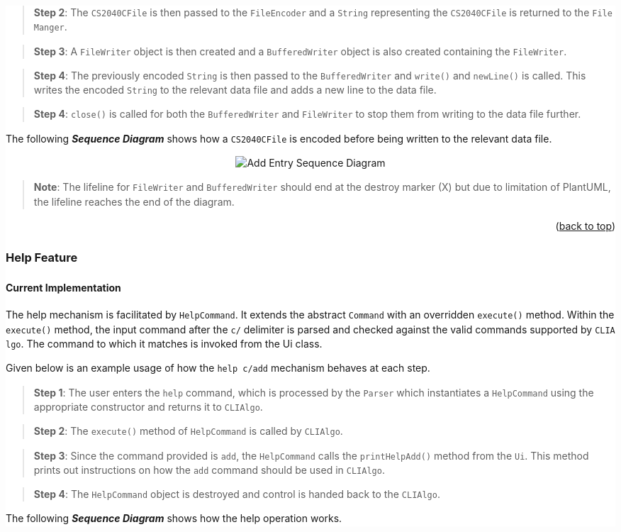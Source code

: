 > **Step 2**: The `CS2040CFile` is then passed to the `FileEncoder` and a `String` representing the 
> `CS2040CFile` is returned to the `FileManger`.

> **Step 3**: A `FileWriter` object is then created and a `BufferedWriter` object is also created containing
> the `FileWriter`.

> **Step 4**: The previously encoded `String` is then passed to the `BufferedWriter` and `write()` and 
> `newLine()` is called. This writes the encoded `String` to the relevant data file and adds a new line
> to the data file.

> **Step 4**: `close()` is called for both the `BufferedWriter` and `FileWriter` to stop them from writing
> to the data file further.

The following **_Sequence Diagram_** shows how a `CS2040CFile` is encoded before being written to 
the relevant data file.

<p align="center">
    <img src="sequence-diagrams/diagrams/AddEntry.png" alt="Add Entry Sequence Diagram" width="90%"/>
</p>

> **Note**: The lifeline for `FileWriter` and `BufferedWriter` should end at the destroy marker (X) but due to 
> limitation of PlantUML, the lifeline reaches the end of the diagram.

<p align="right">(<a href="#top">back to top</a>)</p>
<div id="implementation-help"></div>

### Help Feature
#### Current Implementation

The help mechanism is facilitated by `HelpCommand`. It extends the abstract `Command` with an overridden `execute()`
method. Within the `execute()` method, the input command after the `c/` delimiter is parsed and checked against the
valid commands supported by `CLIAlgo`. The command to which it matches is invoked from the Ui class.

Given below is an example usage of how the `help c/add` mechanism behaves at each step.

> **Step 1**: The user enters the `help` command, which is processed by the `Parser` which instantiates a `HelpCommand`
> using the appropriate constructor and returns it to `CLIAlgo`. 

> **Step 2**: The `execute()` method of `HelpCommand` is called by `CLIAlgo`.

> **Step 3**: Since the command provided is `add`, the `HelpCommand` calls the `printHelpAdd()` method from the `Ui`.
> This method prints out instructions on how the `add` command should be used in `CLIAlgo`.

> **Step 4**: The `HelpCommand` object is destroyed and control is handed back to the `CLIAlgo`.

The following **_Sequence Diagram_** shows how the help operation works.
